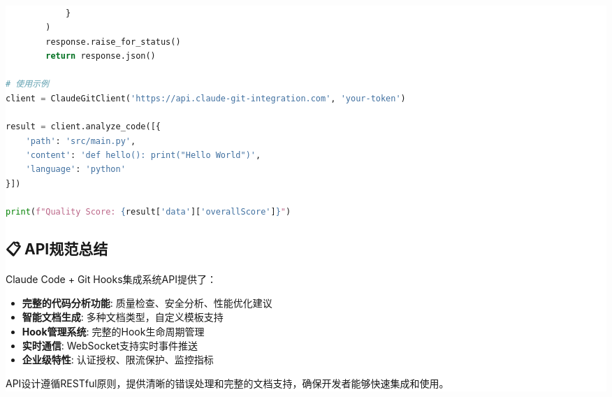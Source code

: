 ```python
            }
        )
        response.raise_for_status()
        return response.json()

# 使用示例
client = ClaudeGitClient('https://api.claude-git-integration.com', 'your-token')

result = client.analyze_code([{
    'path': 'src/main.py',
    'content': 'def hello(): print("Hello World")',
    'language': 'python'
}])

print(f"Quality Score: {result['data']['overallScore']}")
```

## 📋 API规范总结

Claude Code + Git Hooks集成系统API提供了：

- **完整的代码分析功能**: 质量检查、安全分析、性能优化建议
- **智能文档生成**: 多种文档类型，自定义模板支持
- **Hook管理系统**: 完整的Hook生命周期管理
- **实时通信**: WebSocket支持实时事件推送
- **企业级特性**: 认证授权、限流保护、监控指标

API设计遵循RESTful原则，提供清晰的错误处理和完整的文档支持，确保开发者能够快速集成和使用。
